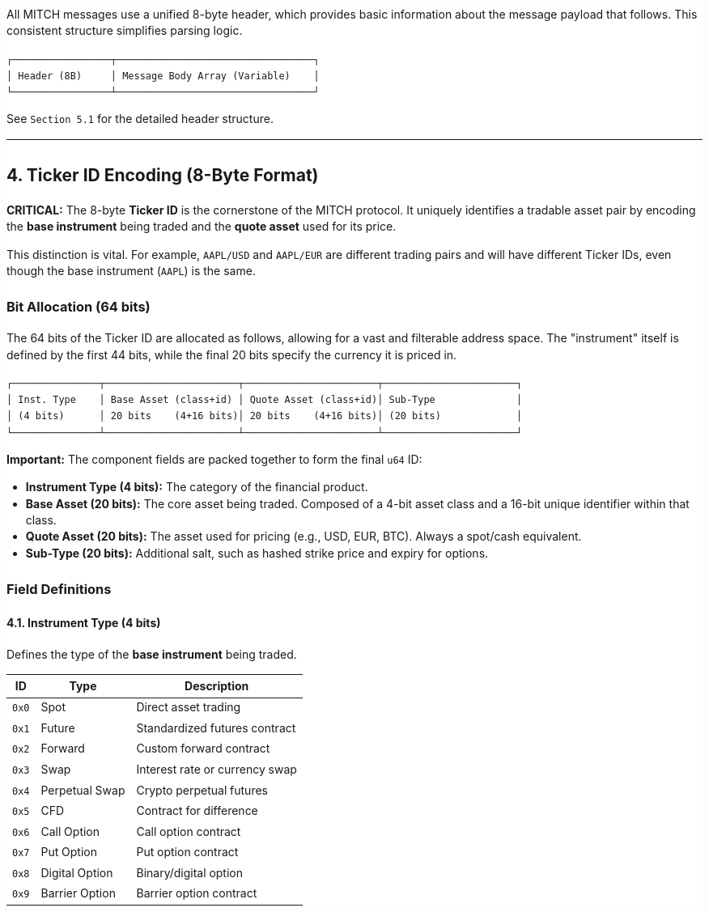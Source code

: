 All MITCH messages use a unified 8-byte header, which provides basic information about the message payload that follows. This consistent structure simplifies parsing logic.

```
┌─────────────────┬──────────────────────────────────┐
│ Header (8B)     │ Message Body Array (Variable)    │
└─────────────────┴──────────────────────────────────┘
```

See `Section 5.1` for the detailed header structure.

---

## 4. Ticker ID Encoding (8-Byte Format)

**CRITICAL:** The 8-byte **Ticker ID** is the cornerstone of the MITCH protocol. It uniquely identifies a tradable asset pair by encoding the **base instrument** being traded and the **quote asset** used for its price.

This distinction is vital. For example, `AAPL/USD` and `AAPL/EUR` are different trading pairs and will have different Ticker IDs, even though the base instrument (`AAPL`) is the same.

### Bit Allocation (64 bits)

The 64 bits of the Ticker ID are allocated as follows, allowing for a vast and filterable address space. The "instrument" itself is defined by the first 44 bits, while the final 20 bits specify the currency it is priced in.

```
┌───────────────┬───────────────────────┬───────────────────────┬───────────────────────┐
│ Inst. Type    │ Base Asset (class+id) │ Quote Asset (class+id)│ Sub-Type              │
│ (4 bits)      │ 20 bits    (4+16 bits)│ 20 bits    (4+16 bits)│ (20 bits)             │
└───────────────┴───────────────────────┴───────────────────────┴───────────────────────┘
```

**Important:** The component fields are packed together to form the final `u64` ID:
- **Instrument Type (4 bits):** The category of the financial product.
- **Base Asset (20 bits):** The core asset being traded. Composed of a 4-bit asset class and a 16-bit unique identifier within that class.
- **Quote Asset (20 bits):** The asset used for pricing (e.g., USD, EUR, BTC). Always a spot/cash equivalent.
- **Sub-Type (20 bits):** Additional salt, such as hashed strike price and expiry for options.

### Field Definitions

#### 4.1. Instrument Type (4 bits)
Defines the type of the **base instrument** being traded.

| ID   | Type                 | Description                                    |
|------|----------------------|------------------------------------------------|
| `0x0`| Spot                 | Direct asset trading                           |
| `0x1`| Future               | Standardized futures contract                  |
| `0x2`| Forward              | Custom forward contract                        |
| `0x3`| Swap                 | Interest rate or currency swap                 |
| `0x4`| Perpetual Swap       | Crypto perpetual futures                       |
| `0x5`| CFD                  | Contract for difference                        |
| `0x6`| Call Option          | Call option contract                           |
| `0x7`| Put Option           | Put option contract                            |
| `0x8`| Digital Option       | Binary/digital option                          |
| `0x9`| Barrier Option       | Barrier option contract                        |
